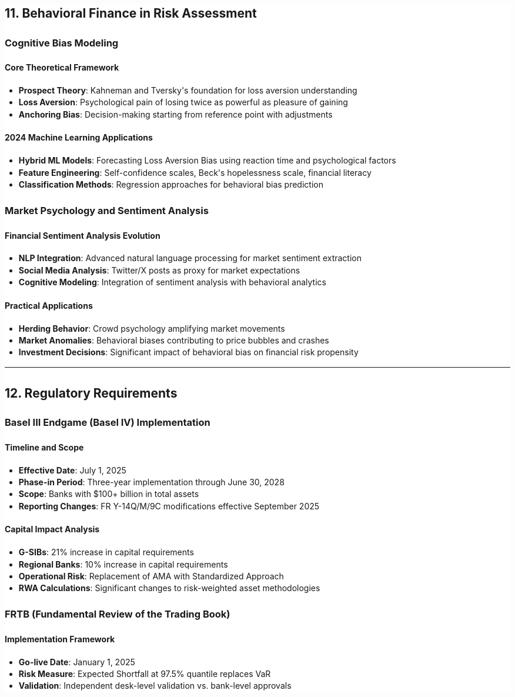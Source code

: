 
## 11. Behavioral Finance in Risk Assessment

### Cognitive Bias Modeling

#### Core Theoretical Framework
- **Prospect Theory**: Kahneman and Tversky's foundation for loss aversion understanding
- **Loss Aversion**: Psychological pain of losing twice as powerful as pleasure of gaining
- **Anchoring Bias**: Decision-making starting from reference point with adjustments

#### 2024 Machine Learning Applications
- **Hybrid ML Models**: Forecasting Loss Aversion Bias using reaction time and psychological factors
- **Feature Engineering**: Self-confidence scales, Beck's hopelessness scale, financial literacy
- **Classification Methods**: Regression approaches for behavioral bias prediction

### Market Psychology and Sentiment Analysis

#### Financial Sentiment Analysis Evolution
- **NLP Integration**: Advanced natural language processing for market sentiment extraction
- **Social Media Analysis**: Twitter/X posts as proxy for market expectations
- **Cognitive Modeling**: Integration of sentiment analysis with behavioral analytics

#### Practical Applications
- **Herding Behavior**: Crowd psychology amplifying market movements
- **Market Anomalies**: Behavioral biases contributing to price bubbles and crashes
- **Investment Decisions**: Significant impact of behavioral bias on financial risk propensity

---

## 12. Regulatory Requirements

### Basel III Endgame (Basel IV) Implementation

#### Timeline and Scope
- **Effective Date**: July 1, 2025
- **Phase-in Period**: Three-year implementation through June 30, 2028
- **Scope**: Banks with $100+ billion in total assets
- **Reporting Changes**: FR Y-14Q/M/9C modifications effective September 2025

#### Capital Impact Analysis
- **G-SIBs**: 21% increase in capital requirements
- **Regional Banks**: 10% increase in capital requirements
- **Operational Risk**: Replacement of AMA with Standardized Approach
- **RWA Calculations**: Significant changes to risk-weighted asset methodologies

### FRTB (Fundamental Review of the Trading Book)

#### Implementation Framework
- **Go-live Date**: January 1, 2025
- **Risk Measure**: Expected Shortfall at 97.5% quantile replaces VaR
- **Validation**: Independent desk-level validation vs. bank-level approvals
